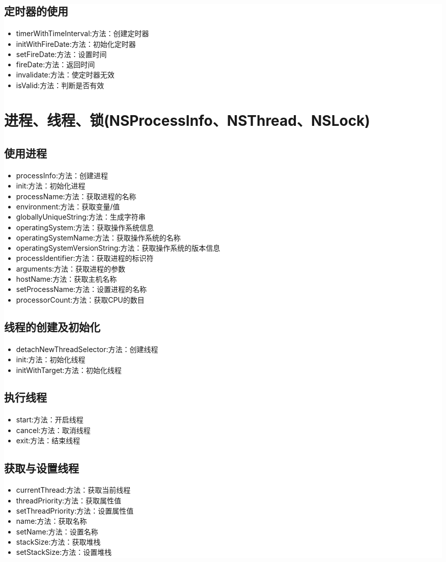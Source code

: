 ## 定时器的使用

* timerWithTimeInterval:方法：创建定时器
* initWithFireDate:方法：初始化定时器
* setFireDate:方法：设置时间
* fireDate:方法：返回时间
* invalidate:方法：使定时器无效
* isValid:方法：判断是否有效

# 进程、线程、锁(NSProcessInfo、NSThread、NSLock)

## 使用进程

* processInfo:方法：创建进程
* init:方法：初始化进程
* processName:方法：获取进程的名称
* environment:方法：获取变量/值
* globallyUniqueString:方法：生成字符串
* operatingSystem:方法：获取操作系统信息
* operatingSystemName:方法：获取操作系统的名称
* operatingSystemVersionString:方法：获取操作系统的版本信息
* processIdentifier:方法：获取进程的标识符
* arguments:方法：获取进程的参数
* hostName:方法：获取主机名称
* setProcessName:方法：设置进程的名称
* processorCount:方法：获取CPU的数目

## 线程的创建及初始化

* detachNewThreadSelector:方法：创建线程
* init:方法：初始化线程
* initWithTarget:方法：初始化线程

## 执行线程

* start:方法：开启线程
* cancel:方法：取消线程
* exit:方法：结束线程

## 获取与设置线程

* currentThread:方法：获取当前线程
* threadPriority:方法：获取属性值
* setThreadPriority:方法：设置属性值
* name:方法：获取名称
* setName:方法：设置名称
* stackSize:方法：获取堆栈
* setStackSize:方法：设置堆栈
